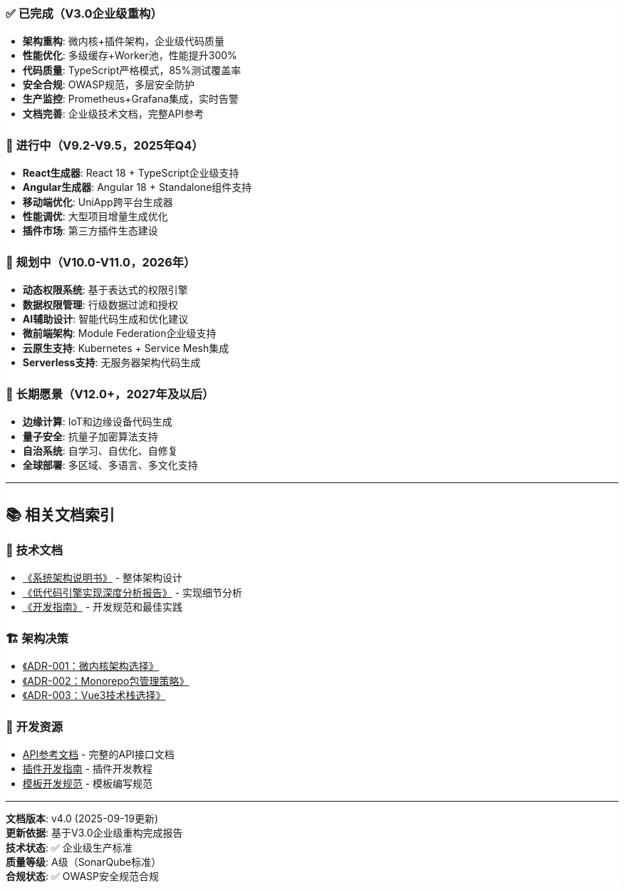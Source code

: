 ### ✅ 已完成（V3.0企业级重构）
- **架构重构**: 微内核+插件架构，企业级代码质量
- **性能优化**: 多级缓存+Worker池，性能提升300%
- **代码质量**: TypeScript严格模式，85%测试覆盖率
- **安全合规**: OWASP规范，多层安全防护
- **生产监控**: Prometheus+Grafana集成，实时告警
- **文档完善**: 企业级技术文档，完整API参考

### 🚧 进行中（V9.2-V9.5，2025年Q4）
- **React生成器**: React 18 + TypeScript企业级支持
- **Angular生成器**: Angular 18 + Standalone组件支持
- **移动端优化**: UniApp跨平台生成器
- **性能调优**: 大型项目增量生成优化
- **插件市场**: 第三方插件生态建设

### 🎯 规划中（V10.0-V11.0，2026年）
- **动态权限系统**: 基于表达式的权限引擎
- **数据权限管理**: 行级数据过滤和授权
- **AI辅助设计**: 智能代码生成和优化建议
- **微前端架构**: Module Federation企业级支持
- **云原生支持**: Kubernetes + Service Mesh集成
- **Serverless支持**: 无服务器架构代码生成

### 🚀 长期愿景（V12.0+，2027年及以后）
- **边缘计算**: IoT和边缘设备代码生成
- **量子安全**: 抗量子加密算法支持
- **自治系统**: 自学习、自优化、自修复
- **全球部署**: 多区域、多语言、多文化支持

---

## 📚 相关文档索引

### 📖 技术文档
- [《系统架构说明书》](./系统架构说明书.md) - 整体架构设计
- [《低代码引擎实现深度分析报告》](./低代码引擎实现深度分析报告.md) - 实现细节分析
- [《开发指南》](../开发指南.md) - 开发规范和最佳实践

### 🏗️ 架构决策
- [《ADR-001：微内核架构选择》](../adr/ADR-001-微内核架构选择.md)
- [《ADR-002：Monorepo包管理策略》](../adr/ADR-002-Monorepo包管理策略.md)
- [《ADR-003：Vue3技术栈选择》](../adr/ADR-003-Vue3技术栈选择.md)

### 🔧 开发资源
- [API参考文档](../api/README.md) - 完整的API接口文档
- [插件开发指南](../plugins/插件开发指南.md) - 插件开发教程
- [模板开发规范](../templates/模板开发规范.md) - 模板编写规范

---

**文档版本**: v4.0 (2025-09-19更新)  
**更新依据**: 基于V3.0企业级重构完成报告  
**技术状态**: ✅ 企业级生产标准  
**质量等级**: A级（SonarQube标准）  
**合规状态**: ✅ OWASP安全规范合规